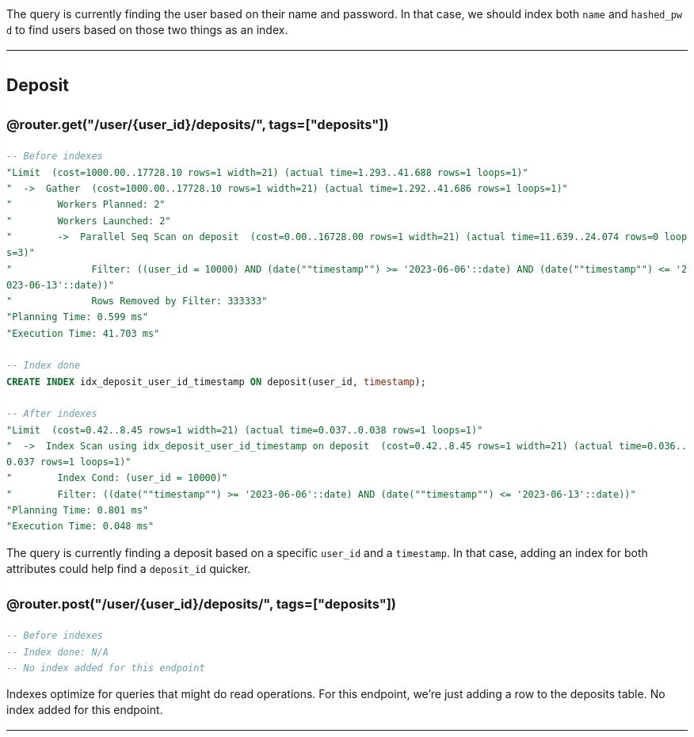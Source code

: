 The query is currently finding the user based on their name and password. In that case, we should index both `name` and `hashed_pwd` to find users based on those two things as an index.

---

## Deposit

### @router.get("/user/{user_id}/deposits/", tags=["deposits"])

```sql
-- Before indexes
"Limit  (cost=1000.00..17728.10 rows=1 width=21) (actual time=1.293..41.688 rows=1 loops=1)"
"  ->  Gather  (cost=1000.00..17728.10 rows=1 width=21) (actual time=1.292..41.686 rows=1 loops=1)"
"        Workers Planned: 2"
"        Workers Launched: 2"
"        ->  Parallel Seq Scan on deposit  (cost=0.00..16728.00 rows=1 width=21) (actual time=11.639..24.074 rows=0 loops=3)"
"              Filter: ((user_id = 10000) AND (date(""timestamp"") >= '2023-06-06'::date) AND (date(""timestamp"") <= '2023-06-13'::date))"
"              Rows Removed by Filter: 333333"
"Planning Time: 0.599 ms"
"Execution Time: 41.703 ms"

-- Index done
CREATE INDEX idx_deposit_user_id_timestamp ON deposit(user_id, timestamp);

-- After indexes
"Limit  (cost=0.42..8.45 rows=1 width=21) (actual time=0.037..0.038 rows=1 loops=1)"
"  ->  Index Scan using idx_deposit_user_id_timestamp on deposit  (cost=0.42..8.45 rows=1 width=21) (actual time=0.036..0.037 rows=1 loops=1)"
"        Index Cond: (user_id = 10000)"
"        Filter: ((date(""timestamp"") >= '2023-06-06'::date) AND (date(""timestamp"") <= '2023-06-13'::date))"
"Planning Time: 0.801 ms"
"Execution Time: 0.048 ms"
```

The query is currently finding a deposit based on a specific `user_id` and a `timestamp`. In that case, adding an index for both attributes could help find a `deposit_id` quicker.

### @router.post("/user/{user_id}/deposits/", tags=["deposits"])

```sql
-- Before indexes
-- Index done: N/A
-- No index added for this endpoint
```

Indexes optimize for queries that might do read operations. For this endpoint, we’re just adding a row to the deposits table. No index added for this endpoint.

---